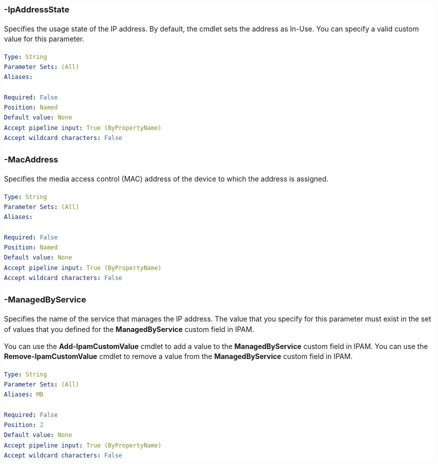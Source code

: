### -IpAddressState
Specifies the usage state of the IP address.
By default, the cmdlet sets the address as In-Use.
You can specify a valid custom value for this parameter.

```yaml
Type: String
Parameter Sets: (All)
Aliases: 

Required: False
Position: Named
Default value: None
Accept pipeline input: True (ByPropertyName)
Accept wildcard characters: False
```

### -MacAddress
Specifies the media access control (MAC) address of the device to which the address is assigned.

```yaml
Type: String
Parameter Sets: (All)
Aliases: 

Required: False
Position: Named
Default value: None
Accept pipeline input: True (ByPropertyName)
Accept wildcard characters: False
```

### -ManagedByService
Specifies the name of the service that manages the IP address.
The value that you specify for this parameter must exist in the set of values that you defined for the **ManagedByService** custom field in IPAM.

You can use the **Add-IpamCustomValue** cmdlet to add a value to the **ManagedByService** custom field in IPAM.
You can use the **Remove-IpamCustomValue** cmdlet to remove a value from the **ManagedByService** custom field in IPAM.

```yaml
Type: String
Parameter Sets: (All)
Aliases: MB

Required: False
Position: 2
Default value: None
Accept pipeline input: True (ByPropertyName)
Accept wildcard characters: False
```
